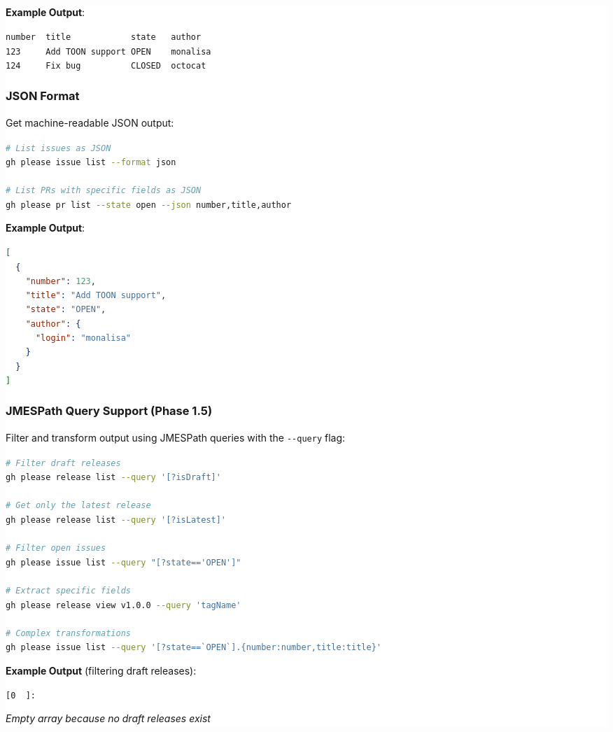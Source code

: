 **Example Output**:
```
number  title            state   author
123     Add TOON support OPEN    monalisa
124     Fix bug          CLOSED  octocat
```

### JSON Format

Get machine-readable JSON output:

```bash
# List issues as JSON
gh please issue list --format json

# List PRs with specific fields as JSON
gh please pr list --state open --json number,title,author
```

**Example Output**:
```json
[
  {
    "number": 123,
    "title": "Add TOON support",
    "state": "OPEN",
    "author": {
      "login": "monalisa"
    }
  }
]
```

### JMESPath Query Support (Phase 1.5)

Filter and transform output using JMESPath queries with the `--query` flag:

```bash
# Filter draft releases
gh please release list --query '[?isDraft]'

# Get only the latest release
gh please release list --query '[?isLatest]'

# Filter open issues
gh please issue list --query "[?state=='OPEN']"

# Extract specific fields
gh please release view v1.0.0 --query 'tagName'

# Complex transformations
gh please issue list --query '[?state==`OPEN`].{number:number,title:title}'
```

**Example Output** (filtering draft releases):
```
[0	]:
```
_Empty array because no draft releases exist_
